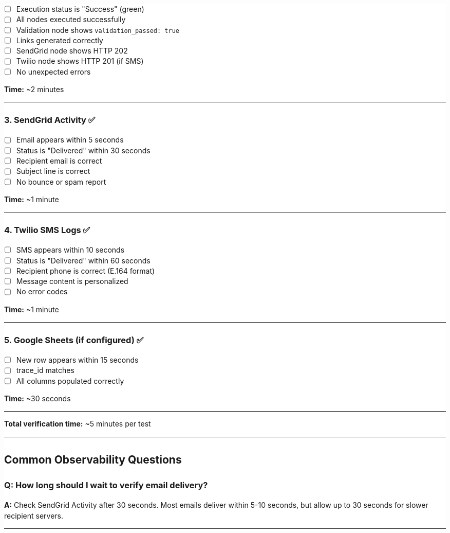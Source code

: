 - [ ] Execution status is "Success" (green)
- [ ] All nodes executed successfully
- [ ] Validation node shows `validation_passed: true`
- [ ] Links generated correctly
- [ ] SendGrid node shows HTTP 202
- [ ] Twilio node shows HTTP 201 (if SMS)
- [ ] No unexpected errors

**Time:** ~2 minutes

---

### 3. SendGrid Activity ✅

- [ ] Email appears within 5 seconds
- [ ] Status is "Delivered" within 30 seconds
- [ ] Recipient email is correct
- [ ] Subject line is correct
- [ ] No bounce or spam report

**Time:** ~1 minute

---

### 4. Twilio SMS Logs ✅

- [ ] SMS appears within 10 seconds
- [ ] Status is "Delivered" within 60 seconds
- [ ] Recipient phone is correct (E.164 format)
- [ ] Message content is personalized
- [ ] No error codes

**Time:** ~1 minute

---

### 5. Google Sheets (if configured) ✅

- [ ] New row appears within 15 seconds
- [ ] trace_id matches
- [ ] All columns populated correctly

**Time:** ~30 seconds

---

**Total verification time:** ~5 minutes per test

---

## Common Observability Questions

### Q: How long should I wait to verify email delivery?

**A:** Check SendGrid Activity after 30 seconds. Most emails deliver within 5-10 seconds, but allow up to 30 seconds for slower recipient servers.

---